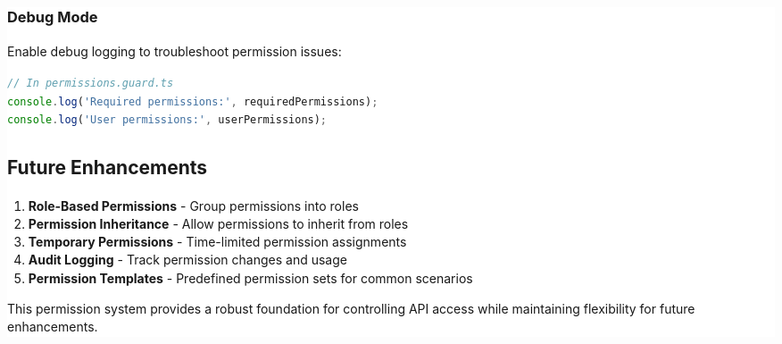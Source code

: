 ### Debug Mode

Enable debug logging to troubleshoot permission issues:
```typescript
// In permissions.guard.ts
console.log('Required permissions:', requiredPermissions);
console.log('User permissions:', userPermissions);
```

## Future Enhancements

1. **Role-Based Permissions** - Group permissions into roles
2. **Permission Inheritance** - Allow permissions to inherit from roles
3. **Temporary Permissions** - Time-limited permission assignments
4. **Audit Logging** - Track permission changes and usage
5. **Permission Templates** - Predefined permission sets for common scenarios

This permission system provides a robust foundation for controlling API access while maintaining flexibility for future enhancements.

